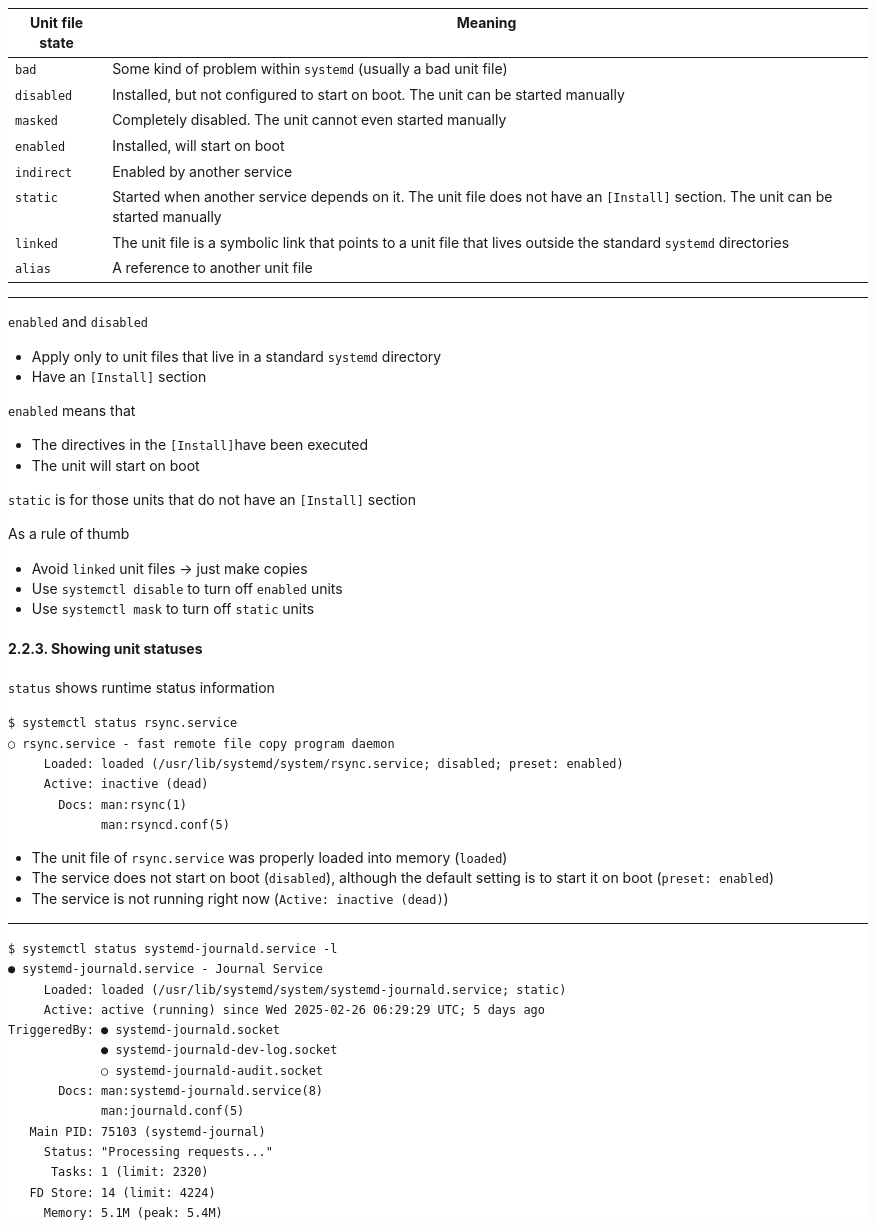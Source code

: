 | Unit file state | Meaning                                                                                                                          |
| --------------- | -------------------------------------------------------------------------------------------------------------------------------- |
| `bad`           | Some kind of problem within `systemd` (usually a bad unit file)                                                                  |
| `disabled`      | Installed, but not configured to start on boot. The unit can be started manually                                                 |
| `masked`        | Completely disabled. The unit cannot even started manually                                                                       |
| `enabled`       | Installed, will start on boot                                                                                                    |
| `indirect`      | Enabled by another service                                                                                                       |
| `static`        | Started when another service depends on it. The unit file does not have an `[Install]` section. The unit can be started manually |
| `linked`        | The unit file is a symbolic link that points to a unit file that lives outside the standard `systemd` directories                |
| `alias`         | A reference to another unit file                                                                                                 |

---

`enabled` and `disabled` 
- Apply only to unit files that live in a standard `systemd` directory
- Have an `[Install]` section

`enabled` means that
- The directives in the `[Install]`have been executed
- The unit will start on boot

`static` is for those units that do not have an `[Install]` section

As a rule of thumb
- Avoid `linked` unit files $\rightarrow$ just make copies
- Use `systemctl disable` to turn off `enabled` units
- Use `systemctl mask` to turn off `static` units

#### 2.2.3. Showing unit statuses

`status` shows runtime status information

```shell
$ systemctl status rsync.service
○ rsync.service - fast remote file copy program daemon
     Loaded: loaded (/usr/lib/systemd/system/rsync.service; disabled; preset: enabled)
     Active: inactive (dead)
       Docs: man:rsync(1)
             man:rsyncd.conf(5)
```

- The unit file of `rsync.service` was properly loaded into memory (`loaded`)
- The service does not start on boot (`disabled`), although the default setting is to start it on boot (`preset: enabled`)
- The service is not running right now (`Active: inactive (dead)`)

---

```shell
$ systemctl status systemd-journald.service -l
● systemd-journald.service - Journal Service
     Loaded: loaded (/usr/lib/systemd/system/systemd-journald.service; static)
     Active: active (running) since Wed 2025-02-26 06:29:29 UTC; 5 days ago
TriggeredBy: ● systemd-journald.socket
             ● systemd-journald-dev-log.socket
             ○ systemd-journald-audit.socket
       Docs: man:systemd-journald.service(8)
             man:journald.conf(5)
   Main PID: 75103 (systemd-journal)
     Status: "Processing requests..."
      Tasks: 1 (limit: 2320)
   FD Store: 14 (limit: 4224)
     Memory: 5.1M (peak: 5.4M)
```